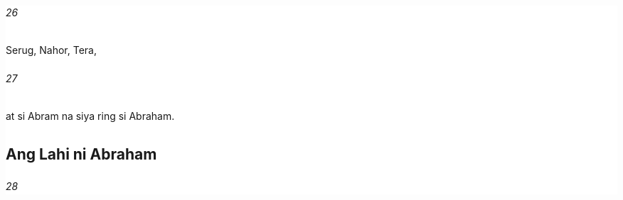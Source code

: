 







###### 26 










Serug, Nahor, Tera, 





















###### 27 










at si Abram na siya ring si Abraham.

## Ang Lahi ni Abraham 





















###### 28 






